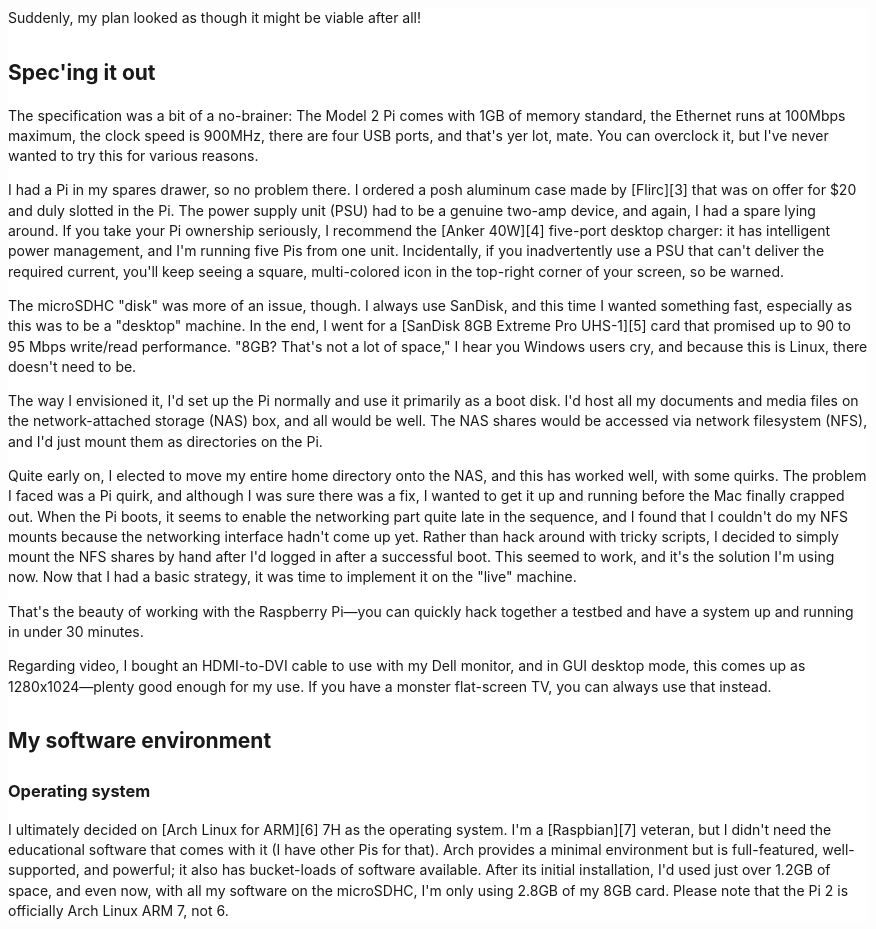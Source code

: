 Suddenly, my plan looked as though it might be viable after all!

## Spec'ing it out

The specification was a bit of a no-brainer: The Model 2 Pi comes with 1GB of memory standard, the Ethernet runs at 100Mbps maximum, the clock speed is 900MHz, there are four USB ports, and that's yer lot, mate. You can overclock it, but I've never wanted to try this for various reasons.

I had a Pi in my spares drawer, so no problem there. I ordered a posh aluminum case made by [Flirc][3] that was on offer for $20 and duly slotted in the Pi. The power supply unit (PSU) had to be a genuine two-amp device, and again, I had a spare lying around. If you take your Pi ownership seriously, I recommend the [Anker 40W][4] five-port desktop charger: it has intelligent power management, and I'm running five Pis from one unit. Incidentally, if you inadvertently use a PSU that can't deliver the required current, you'll keep seeing a square, multi-colored icon in the top-right corner of your screen, so be warned.

The microSDHC "disk" was more of an issue, though. I always use SanDisk, and this time I wanted something fast, especially as this was to be a "desktop" machine. In the end, I went for a [SanDisk 8GB Extreme Pro UHS-1][5] card that promised up to 90 to 95 Mbps write/read performance. "8GB? That's not a lot of space," I hear you Windows users cry, and because this is Linux, there doesn't need to be.

The way I envisioned it, I'd set up the Pi normally and use it primarily as a boot disk. I'd host all my documents and media files on the network-attached storage (NAS) box, and all would be well. The NAS shares would be accessed via network filesystem (NFS), and I'd just mount them as directories on the Pi.

Quite early on, I elected to move my entire home directory onto the NAS, and this has worked well, with some quirks. The problem I faced was a Pi quirk, and although I was sure there was a fix, I wanted to get it up and running before the Mac finally crapped out. When the Pi boots, it seems to enable the networking part quite late in the sequence, and I found that I couldn't do my NFS mounts because the networking interface hadn't come up yet. Rather than hack around with tricky scripts, I decided to simply mount the NFS shares by hand after I'd logged in after a successful boot. This seemed to work, and it's the solution I'm using now. Now that I had a basic strategy, it was time to implement it on the "live" machine.

That's the beauty of working with the Raspberry Pi—you can quickly hack together a testbed and have a system up and running in under 30 minutes.

Regarding video, I bought an HDMI-to-DVI cable to use with my Dell monitor, and in GUI desktop mode, this comes up as 1280x1024—plenty good enough for my use. If you have a monster flat-screen TV, you can always use that instead.

## My software environment

### Operating system

I ultimately decided on [Arch Linux for ARM][6] 7H as the operating system. I'm a [Raspbian][7] veteran, but I didn't need the educational software that comes with it (I have other Pis for that). Arch provides a minimal environment but is full-featured, well-supported, and powerful; it also has bucket-loads of software available. After its initial installation, I'd used just over 1.2GB of space, and even now, with all my software on the microSDHC, I'm only using 2.8GB of my 8GB card. Please note that the Pi 2 is officially Arch Linux ARM 7, not 6.


[#]: collector: (lujun9972)
[#]: translator: ( )
[#]: reviewer: ( )
[#]: publisher: ( )
[#]: url: ( )
[#]: subject: (How I migrated from a Mac Mini to a Raspberry Pi)
[#]: via: (https://opensource.com/article/20/3/mac-raspberry-pi)
[#]: author: (Peter Garner https://opensource.com/users/petergarner)
